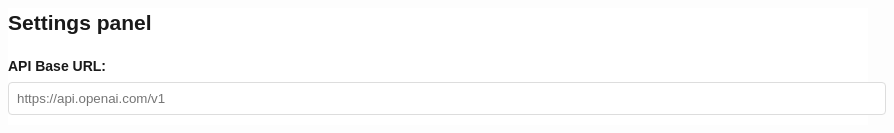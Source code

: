 ## Settings panel
<!DOCTYPE html>
<html>
<head>
    <base target="_top">
    <style>
        body {
            font-family: Arial, sans-serif;
            padding: 20px;
        }
        .form-group {
            margin-bottom: 15px;
        }
        label {
            display: block;
            margin-bottom: 5px;
            font-weight: bold;
        }
        input[type="text"], input[type="number"], select {
            width: 100%;
            padding: 8px;
            margin-bottom: 10px;
            border: 1px solid #ddd;
            border-radius: 4px;
        }
        .slider-container {
            display: flex;
            align-items: center;
            gap: 10px;
        }
        .slider {
            flex-grow: 1;
        }
        .value-display {
            min-width: 40px;
        }
        button {
            background-color: #4285f4;
            color: white;
            padding: 10px 20px;
            border: none;
            border-radius: 4px;
            cursor: pointer;
        }
        button:hover {
            background-color: #357abd;
        }
    </style>
</head>
<body>
    <div class="form-group">
        <label for="baseUrl">API Base URL:</label>
        <input type="text" id="baseUrl" placeholder="https://api.openai.com/v1">
    </div>

